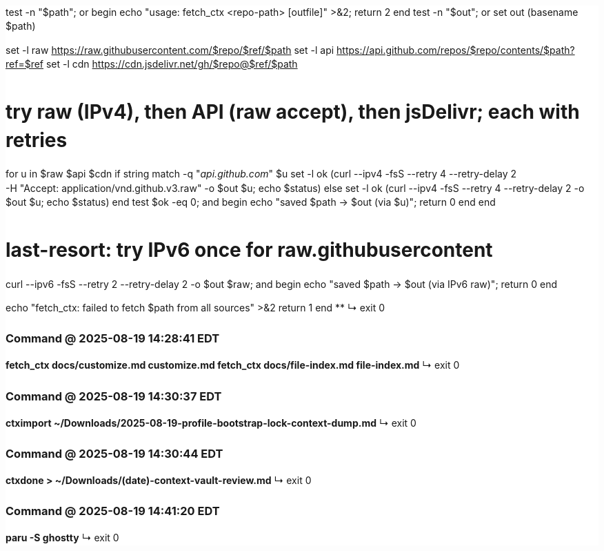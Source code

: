 test -n "$path"; or begin
echo "usage: fetch_ctx <repo-path> [outfile]" >&2; return 2
end
test -n "$out"; or set out (basename $path)

set -l raw https://raw.githubusercontent.com/$repo/$ref/$path
set -l api https://api.github.com/repos/$repo/contents/$path?ref=$ref
set -l cdn https://cdn.jsdelivr.net/gh/$repo@$ref/$path

# try raw (IPv4), then API (raw accept), then jsDelivr; each with retries
for u in $raw $api $cdn
if string match -q "*api.github.com*" $u
set -l ok (curl --ipv4 -fsS --retry 4 --retry-delay 2 \
                -H "Accept: application/vnd.github.v3.raw" -o $out $u; echo $status)
else
set -l ok (curl --ipv4 -fsS --retry 4 --retry-delay 2 -o $out $u; echo $status)
end
test $ok -eq 0; and begin
echo "saved $path → $out (via $u)"; return 0
end
end

# last-resort: try IPv6 once for raw.githubusercontent
curl --ipv6 -fsS --retry 2 --retry-delay 2 -o $out $raw; and begin
echo "saved $path → $out (via IPv6 raw)"; return 0
end

echo "fetch_ctx: failed to fetch $path from all sources" >&2
return 1
end
**
↳ exit 0

### Command @ 2025-08-19 14:28:41 EDT
**fetch_ctx docs/customize.md customize.md
fetch_ctx docs/file-index.md file-index.md**
↳ exit 0

### Command @ 2025-08-19 14:30:37 EDT
**ctximport ~/Downloads/2025-08-19-profile-bootstrap-lock-context-dump.md**
↳ exit 0

### Command @ 2025-08-19 14:30:44 EDT
**ctxdone > ~/Downloads/(date)-context-vault-review.md**
↳ exit 0

### Command @ 2025-08-19 14:41:20 EDT
**paru -S ghostty**
↳ exit 0
